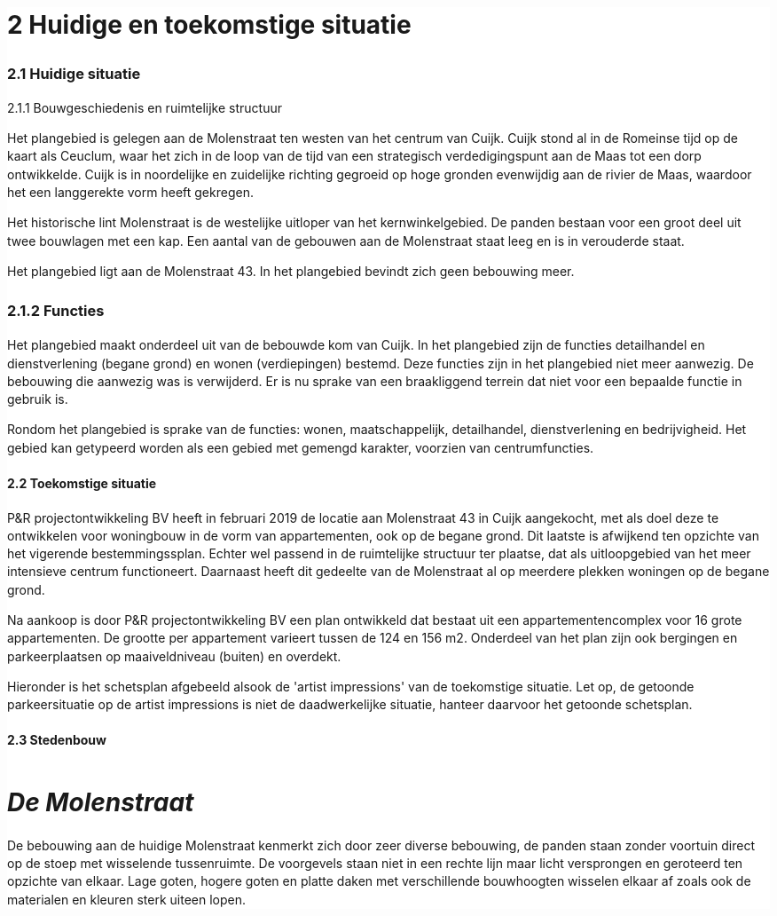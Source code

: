 # **2 Huidige en toekomstige situatie**

### **2.1 Huidige situatie**

2.1.1 Bouwgeschiedenis en ruimtelijke structuur

Het plangebied is gelegen aan de Molenstraat ten westen van het centrum van Cuijk. Cuijk stond al in de Romeinse tijd op de kaart als Ceuclum, waar het zich in de loop van de tijd van een strategisch verdedigingspunt aan de Maas tot een dorp ontwikkelde. Cuijk is in noordelijke en zuidelijke richting gegroeid op hoge gronden evenwijdig aan de rivier de Maas, waardoor het een langgerekte vorm heeft gekregen.

Het historische lint Molenstraat is de westelijke uitloper van het kernwinkelgebied. De panden bestaan voor een groot deel uit twee bouwlagen met een kap. Een aantal van de gebouwen aan de Molenstraat staat leeg en is in verouderde staat.

Het plangebied ligt aan de Molenstraat 43. In het plangebied bevindt zich geen bebouwing meer.

### 2.1.2 Functies

Het plangebied maakt onderdeel uit van de bebouwde kom van Cuijk. In het plangebied zijn de functies detailhandel en dienstverlening (begane grond) en wonen (verdiepingen) bestemd. Deze functies zijn in het plangebied niet meer aanwezig. De bebouwing die aanwezig was is verwijderd. Er is nu sprake van een braakliggend terrein dat niet voor een bepaalde functie in gebruik is.

Rondom het plangebied is sprake van de functies: wonen, maatschappelijk, detailhandel, dienstverlening en bedrijvigheid. Het gebied kan getypeerd worden als een gebied met gemengd karakter, voorzien van centrumfuncties.

#### **2.2 Toekomstige situatie**

P&R projectontwikkeling BV heeft in februari 2019 de locatie aan Molenstraat 43 in Cuijk aangekocht, met als doel deze te ontwikkelen voor woningbouw in de vorm van appartementen, ook op de begane grond. Dit laatste is afwijkend ten opzichte van het vigerende bestemmingssplan. Echter wel passend in de ruimtelijke structuur ter plaatse, dat als uitloopgebied van het meer intensieve centrum functioneert. Daarnaast heeft dit gedeelte van de Molenstraat al op meerdere plekken woningen op de begane grond.

Na aankoop is door P&R projectontwikkeling BV een plan ontwikkeld dat bestaat uit een appartementencomplex voor 16 grote appartementen. De grootte per appartement varieert tussen de 124 en 156 m2. Onderdeel van het plan zijn ook bergingen en parkeerplaatsen op maaiveldniveau (buiten) en overdekt.

Hieronder is het schetsplan afgebeeld alsook de 'artist impressions' van de toekomstige situatie. Let op, de getoonde parkeersituatie op de artist impressions is niet de daadwerkelijke situatie, hanteer daarvoor het getoonde schetsplan.

#### **2.3 Stedenbouw**

# *De Molenstraat*

De bebouwing aan de huidige Molenstraat kenmerkt zich door zeer diverse bebouwing, de panden staan zonder voortuin direct op de stoep met wisselende tussenruimte. De voorgevels staan niet in een rechte lijn maar licht versprongen en geroteerd ten opzichte van elkaar. Lage goten, hogere goten en platte daken met verschillende bouwhoogten wisselen elkaar af zoals ook de materialen en kleuren sterk uiteen lopen.
